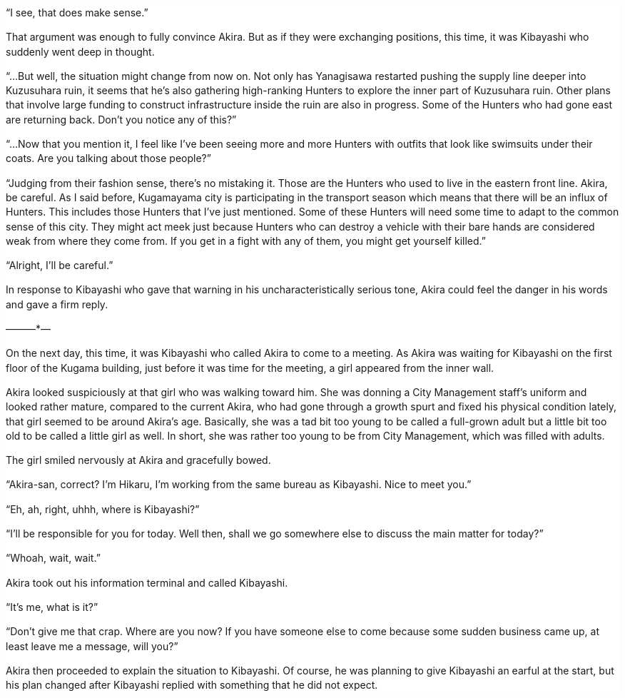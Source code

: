 “I see, that does make sense.”

That argument was enough to fully convince Akira. But as if they were exchanging positions, this time, it was Kibayashi who suddenly went deep in thought.

“…But well, the situation might change from now on. Not only has Yanagisawa restarted pushing the supply line deeper into Kuzusuhara ruin, it seems that he’s also gathering high-ranking Hunters to explore the inner part of Kuzusuhara ruin. Other plans that involve large funding to construct infrastructure inside the ruin are also in progress. Some of the Hunters who had gone east are returning back. Don’t you notice any of this?”

“…Now that you mention it, I feel like I’ve been seeing more and more Hunters with outfits that look like swimsuits under their coats. Are you talking about those people?”

“Judging from their fashion sense, there’s no mistaking it. Those are the Hunters who used to live in the eastern front line. Akira, be careful. As I said before, Kugamayama city is participating in the transport season which means that there will be an influx of Hunters. This includes those Hunters that I’ve just mentioned. Some of these Hunters will need some time to adapt to the common sense of this city. They might act meek just because Hunters who can destroy a vehicle with their bare hands are considered weak from where they come from. If you get in a fight with any of them, you might get yourself killed.”

“Alright, I’ll be careful.”

In response to Kibayashi who gave that warning in his uncharacteristically serious tone, Akira could feel the danger in his words and gave a firm reply.

—*—*—*—

On the next day, this time, it was Kibayashi who called Akira to come to a meeting. As Akira was waiting for Kibayashi on the first floor of the Kugama building, just before it was time for the meeting, a girl appeared from the inner wall.

Akira looked suspiciously at that girl who was walking toward him. She was donning a City Management staff’s uniform and looked rather mature, compared to the current Akira, who had gone through a growth spurt and fixed his physical condition lately, that girl seemed to be around Akira’s age. Basically, she was a tad bit too young to be called a full-grown adult but a little bit too old to be called a little girl as well. In short, she was rather too young to be from City Management, which was filled with adults.

The girl smiled nervously at Akira and gracefully bowed.

“Akira-san, correct? I’m Hikaru, I’m working from the same bureau as Kibayashi. Nice to meet you.”

“Eh, ah, right, uhhh, where is Kibayashi?”

“I’ll be responsible for you for today. Well then, shall we go somewhere else to discuss the main matter for today?”

“Whoah, wait, wait.”

Akira took out his information terminal and called Kibayashi.

“It’s me, what is it?”

“Don’t give me that crap. Where are you now? If you have someone else to come because some sudden business came up, at least leave me a message, will you?”

Akira then proceeded to explain the situation to Kibayashi. Of course, he was planning to give Kibayashi an earful at the start, but his plan changed after Kibayashi replied with something that he did not expect.
